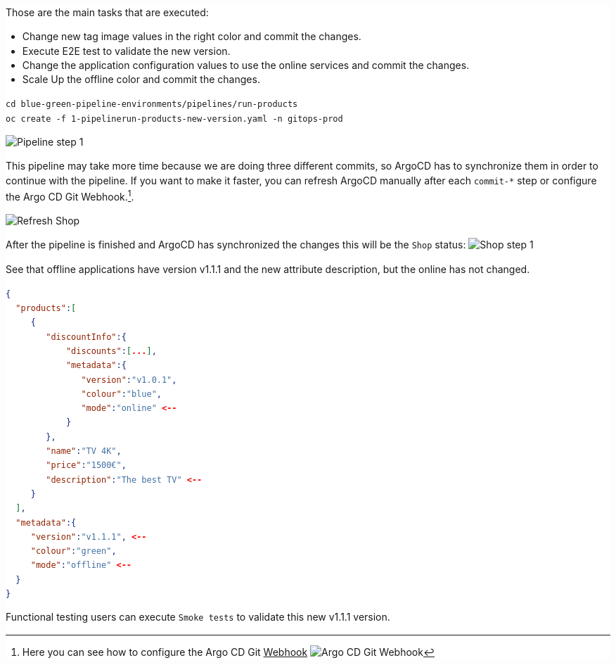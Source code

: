 Those are the main tasks that are executed:

- Change new tag image values in the right color and commit the changes.
- Execute E2E test to validate the new version.
- Change the application configuration values to use the online services and commit the changes.
- Scale Up the offline color and commit the changes.

```
cd blue-green-pipeline-environments/pipelines/run-products
oc create -f 1-pipelinerun-products-new-version.yaml -n gitops-prod
```
![Pipeline step 1](https://github.com/davidseve/cloud-native-deployment-strategies/raw/main/images/pipeline-step-1.png)

This pipeline may take more time because we are doing three different commits, so ArgoCD has to synchronize them in order to continue with the pipeline. If you want to make it faster, you can refresh ArgoCD manually after each  `commit-*` step or configure the Argo CD Git Webhook.[^note2].
 
[^note2]:
    Here you can see how to configure the Argo CD Git [Webhook]( https://argo-cd.readthedocs.io/en/stable/operator-manual/webhook/)
    ![Argo CD Git Webhook](https://github.com/davidseve/cloud-native-deployment-strategies/raw/main/images/ArgoCD-webhook.png)




![Refresh Shop](https://github.com/davidseve/cloud-native-deployment-strategies/raw/main/images/ArgoCD-Shop-Refresh.png)
 
After the pipeline is finished and ArgoCD has synchronized the changes this will be the `Shop` status:
![Shop step 1](https://github.com/davidseve/cloud-native-deployment-strategies/raw/main/images/blue-green-step-1.png)
 
 
See that offline applications have version v1.1.1 and the new attribute description, but the online has not changed.
 
```json
{
  "products":[
     {
        "discountInfo":{
            "discounts":[...],
            "metadata":{
               "version":"v1.0.1",
               "colour":"blue",
               "mode":"online" <--
            }
        }, 
        "name":"TV 4K",
        "price":"1500€",
        "description":"The best TV" <--
     }
  ],
  "metadata":{
     "version":"v1.1.1", <--
     "colour":"green",
     "mode":"offline" <--
  }
}
```
Functional testing users can execute `Smoke tests` to validate this new v1.1.1 version.
 